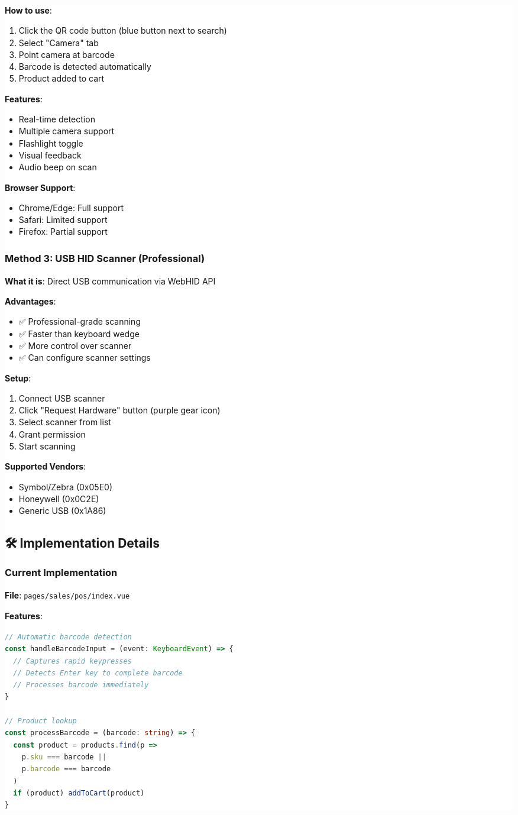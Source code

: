 **How to use**:
1. Click the QR code button (blue button next to search)
2. Select "Camera" tab
3. Point camera at barcode
4. Barcode is detected automatically
5. Product added to cart

**Features**:
- Real-time detection
- Multiple camera support
- Flashlight toggle
- Visual feedback
- Audio beep on scan

**Browser Support**:
- Chrome/Edge: Full support
- Safari: Limited support
- Firefox: Partial support

### Method 3: USB HID Scanner (Professional)

**What it is**: Direct USB communication via WebHID API

**Advantages**:
- ✅ Professional-grade scanning
- ✅ Faster than keyboard wedge
- ✅ More control over scanner
- ✅ Can configure scanner settings

**Setup**:
1. Connect USB scanner
2. Click "Request Hardware" button (purple gear icon)
3. Select scanner from list
4. Grant permission
5. Start scanning

**Supported Vendors**:
- Symbol/Zebra (0x05E0)
- Honeywell (0x0C2E)
- Generic USB (0x1A86)

## 🛠️ Implementation Details

### Current Implementation

**File**: `pages/sales/pos/index.vue`

**Features**:
```typescript
// Automatic barcode detection
const handleBarcodeInput = (event: KeyboardEvent) => {
  // Captures rapid keypresses
  // Detects Enter key to complete barcode
  // Processes barcode immediately
}

// Product lookup
const processBarcode = (barcode: string) => {
  const product = products.find(p => 
    p.sku === barcode ||
    p.barcode === barcode
  )
  if (product) addToCart(product)
}
```
